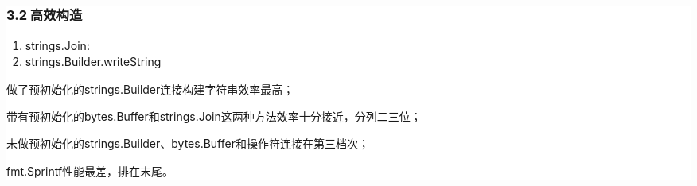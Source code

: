 ### 3.2 高效构造

1. strings.Join:
2. strings.Builder.writeString

做了预初始化的strings.Builder连接构建字符串效率最高；

带有预初始化的bytes.Buffer和strings.Join这两种方法效率十分接近，分列二三位；

未做预初始化的strings.Builder、bytes.Buffer和操作符连接在第三档次；

fmt.Sprintf性能最差，排在末尾。

